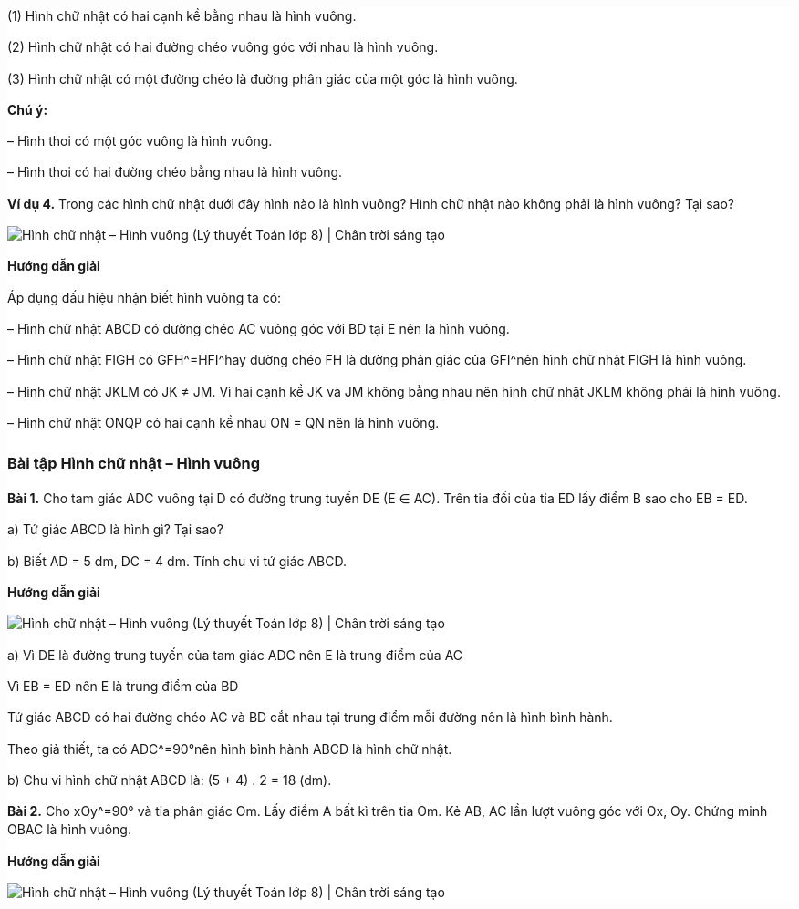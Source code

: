 (1) Hình chữ nhật có hai cạnh kề bằng nhau là hình vuông.

(2) Hình chữ nhật có hai đường chéo vuông góc với nhau là hình vuông.

(3) Hình chữ nhật có một đường chéo là đường phân giác của một góc là hình vuông.

**Chú ý:**

– Hình thoi có một góc vuông là hình vuông.

– Hình thoi có hai đường chéo bằng nhau là hình vuông.

**Ví dụ 4.** Trong các hình chữ nhật dưới đây hình nào là hình vuông? Hình chữ nhật nào không phải là hình vuông? Tại sao?

![Hình chữ nhật – Hình vuông \(Lý thuyết Toán lớp 8\) | Chân trời sáng tạo](https://vietjack.com/toan-8-ct/images/ly-thuyet-bai-5-hinh-chu-nhat-hinh-vuong-5.PNG)

**Hướng dẫn giải**

Áp dụng dấu hiệu nhận biết hình vuông ta có:

– Hình chữ nhật ABCD có đường chéo AC vuông góc với BD tại E nên là hình vuông.

– Hình chữ nhật FIGH có GFH^=HFI^hay đường chéo FH là đường phân giác của GFI^nên hình chữ nhật FIGH là hình vuông.

– Hình chữ nhật JKLM có JK ≠ JM. Vì hai cạnh kề JK và JM không bằng nhau nên hình chữ nhật JKLM không phải là hình vuông.

– Hình chữ nhật ONQP có hai cạnh kề nhau ON = QN nên là hình vuông.

### **Bài tập Hình chữ nhật – Hình vuông**

**Bài 1.** Cho tam giác ADC vuông tại D có đường trung tuyến DE (E ∈ AC). Trên tia đối của tia ED lấy điểm B sao cho EB = ED. 

a) Tứ giác ABCD là hình gì? Tại sao?

b) Biết AD = 5 dm, DC = 4 dm. Tính chu vi tứ giác ABCD.

**Hướng dẫn giải**

![Hình chữ nhật – Hình vuông \(Lý thuyết Toán lớp 8\) | Chân trời sáng tạo](https://vietjack.com/toan-8-ct/images/ly-thuyet-bai-5-hinh-chu-nhat-hinh-vuong-6.PNG)

a) Vì DE là đường trung tuyến của tam giác ADC nên E là trung điểm của AC

Vì EB = ED nên E là trung điểm của BD

Tứ giác ABCD có hai đường chéo AC và BD cắt nhau tại trung điểm mỗi đường nên là hình bình hành.

Theo giả thiết, ta có ADC^=90°nên hình bình hành ABCD là hình chữ nhật.

b) Chu vi hình chữ nhật ABCD là: (5 + 4) . 2 = 18 (dm).

**Bài 2.** Cho xOy^=90° và tia phân giác Om. Lấy điểm A bất kì trên tia Om. Kẻ AB, AC lần lượt vuông góc với Ox, Oy. Chứng minh OBAC là hình vuông.

**Hướng dẫn giải**

![Hình chữ nhật – Hình vuông \(Lý thuyết Toán lớp 8\) | Chân trời sáng tạo](https://vietjack.com/toan-8-ct/images/ly-thuyet-bai-5-hinh-chu-nhat-hinh-vuong-7.PNG)
